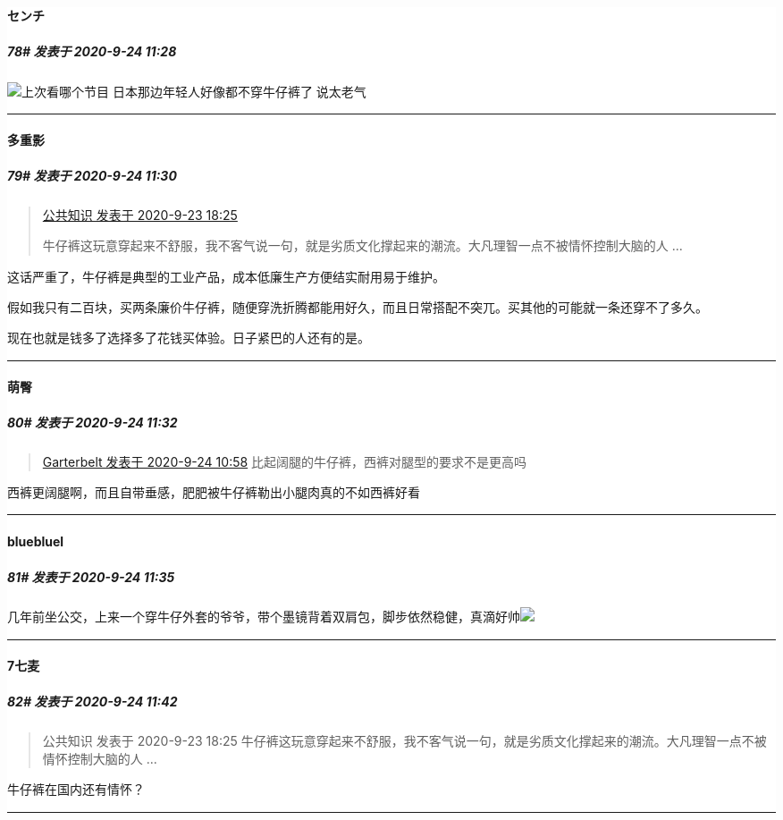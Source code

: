 ####  センチ  
##### 78#       发表于 2020-9-24 11:28


<img src="https://static.saraba1st.com/image/smiley/face2017/037.png" referrerpolicy="no-referrer">上次看哪个节目 日本那边年轻人好像都不穿牛仔裤了 说太老气


-----

####  多重影  
##### 79#       发表于 2020-9-24 11:30


<blockquote><a href="httphttps://bbs.saraba1st.com/2b/forum.php?mod=redirect&amp;goto=findpost&amp;pid=48828358&amp;ptid=1961443" target="_blank">公共知识 发表于 2020-9-23 18:25</a>

牛仔裤这玩意穿起来不舒服，我不客气说一句，就是劣质文化撑起来的潮流。大凡理智一点不被情怀控制大脑的人 ...</blockquote>
这话严重了，牛仔裤是典型的工业产品，成本低廉生产方便结实耐用易于维护。

假如我只有二百块，买两条廉价牛仔裤，随便穿洗折腾都能用好久，而且日常搭配不突兀。买其他的可能就一条还穿不了多久。

现在也就是钱多了选择多了花钱买体验。日子紧巴的人还有的是。


-----

####  萌臀  
##### 80#       发表于 2020-9-24 11:32


<blockquote><a href="httphttps://bbs.saraba1st.com/2b/forum.php?mod=redirect&amp;goto=findpost&amp;pid=48834504&amp;ptid=1961443" target="_blank">Garterbelt 发表于 2020-9-24 10:58</a>
 比起阔腿的牛仔裤，西裤对腿型的要求不是更高吗</blockquote>
西裤更阔腿啊，而且自带垂感，肥肥被牛仔裤勒出小腿肉真的不如西裤好看


-----

####  bluebluel  
##### 81#       发表于 2020-9-24 11:35


几年前坐公交，上来一个穿牛仔外套的爷爷，带个墨镜背着双肩包，脚步依然稳健，真滴好帅<img src="https://static.saraba1st.com/image/smiley/face2017/077.png" referrerpolicy="no-referrer">


-----

####  7七麦  
##### 82#       发表于 2020-9-24 11:42


<blockquote>公共知识 发表于 2020-9-23 18:25
牛仔裤这玩意穿起来不舒服，我不客气说一句，就是劣质文化撑起来的潮流。大凡理智一点不被情怀控制大脑的人 ...</blockquote>
牛仔裤在国内还有情怀？


-----
